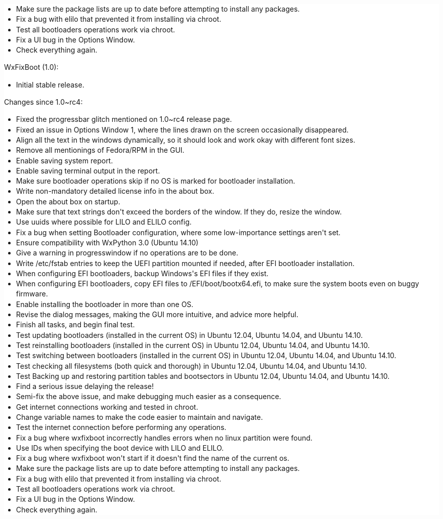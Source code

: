   * Make sure the package lists are up to date before attempting to install any packages.
  * Fix a bug with elilo that prevented it from installing via chroot.
  * Test all bootloaders operations work via chroot.
  * Fix a UI bug in the Options Window.
  * Check everything again.

WxFixBoot (1.0):

  * Initial stable release.

Changes since 1.0~rc4:

  * Fixed the progressbar glitch mentioned on 1.0~rc4 release page.
  * Fixed an issue in Options Window 1, where the lines drawn on the screen occasionally disappeared.
  * Align all the text in the windows dynamically, so it should look and work okay with different font sizes.
  * Remove all mentionings of Fedora/RPM in the GUI.
  * Enable saving system report.
  * Enable saving terminal output in the report.
  * Make sure bootloader operations skip if no OS is marked for bootloader installation.
  * Write non-mandatory detailed license info in the about box.
  * Open the about box on startup.
  * Make sure that text strings don't exceed the borders of the window. If they do, resize the window.
  * Use uuids where possible for LILO and ELILO config.
  * Fix a bug when setting Bootloader configuration, where some low-importance settings aren't set.
  * Ensure compatibility with WxPython 3.0 (Ubuntu 14.10)
  * Give a warning in progresswindow if no operations are to be done.
  * Write /etc/fstab entries to keep the UEFI partition mounted if needed, after EFI bootloader installation.
  * When configuring EFI bootloaders, backup Windows's EFI files if they exist.
  * When configuring EFI bootloaders, copy EFI files to /EFI/boot/bootx64.efi, to make sure the system boots even on buggy firmware.
  * Enable installing the bootloader in more than one OS.
  * Revise the dialog messages, making the GUI more intuitive, and advice more helpful.
  * Finish all tasks, and begin final test.
  * Test updating bootloaders (installed in the current OS) in Ubuntu 12.04, Ubuntu 14.04, and Ubuntu 14.10.
  * Test reinstalling bootloaders (installed in the current OS) in Ubuntu 12.04, Ubuntu 14.04, and Ubuntu 14.10.
  * Test switching between bootloaders (installed in the current OS) in Ubuntu 12.04, Ubuntu 14.04, and Ubuntu 14.10.
  * Test checking all filesystems (both quick and thorough) in Ubuntu 12.04, Ubuntu 14.04, and Ubuntu 14.10.
  * Test Backing up and restoring partition tables and bootsectors in Ubuntu 12.04, Ubuntu 14.04, and Ubuntu 14.10.
  * Find a serious issue delaying the release!
  * Semi-fix the above issue, and make debugging much easier as a consequence.
  * Get internet connections working and tested in chroot.
  * Change variable names to make the code easier to maintain and navigate.
  * Test the internet connection before performing any operations.
  * Fix a bug where wxfixboot incorrectly handles errors when no linux partition were found.
  * Use IDs when specifying the boot device with LILO and ELILO.
  * Fix a bug where wxfixboot won't start if it doesn't find the name of the current os.
  * Make sure the package lists are up to date before attempting to install any packages.
  * Fix a bug with elilo that prevented it from installing via chroot.
  * Test all bootloaders operations work via chroot.
  * Fix a UI bug in the Options Window.
  * Check everything again.
